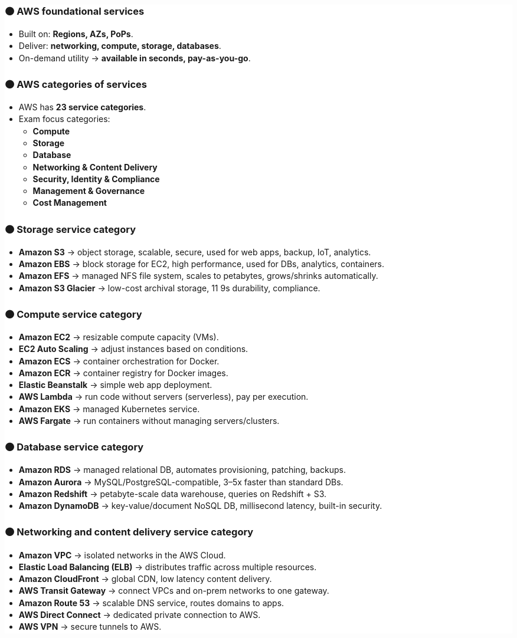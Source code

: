 ### 🟠 AWS foundational services

- Built on: **Regions, AZs, PoPs**.
- Deliver: **networking, compute, storage, databases**.
- On-demand utility → **available in seconds, pay-as-you-go**.

### 🟠 AWS categories of services

- AWS has **23 service categories**.
- Exam focus categories:
    - **Compute**
    - **Storage**
    - **Database**
    - **Networking & Content Delivery**
    - **Security, Identity & Compliance**
    - **Management & Governance**
    - **Cost Management**

### 🟠 Storage service category

- **Amazon S3** → object storage, scalable, secure, used for web apps, backup, IoT, analytics.
- **Amazon EBS** → block storage for EC2, high performance, used for DBs, analytics, containers.
- **Amazon EFS** → managed NFS file system, scales to petabytes, grows/shrinks automatically.
- **Amazon S3 Glacier** → low-cost archival storage, 11 9s durability, compliance.

### 🟠 Compute service category

- **Amazon EC2** → resizable compute capacity (VMs).
- **EC2 Auto Scaling** → adjust instances based on conditions.
- **Amazon ECS** → container orchestration for Docker.
- **Amazon ECR** → container registry for Docker images.
- **Elastic Beanstalk** → simple web app deployment.
- **AWS Lambda** → run code without servers (serverless), pay per execution.
- **Amazon EKS** → managed Kubernetes service.
- **AWS Fargate** → run containers without managing servers/clusters.

### 🟠 Database service category

- **Amazon RDS** → managed relational DB, automates provisioning, patching, backups.
- **Amazon Aurora** → MySQL/PostgreSQL-compatible, 3–5x faster than standard DBs.
- **Amazon Redshift** → petabyte-scale data warehouse, queries on Redshift + S3.
- **Amazon DynamoDB** → key-value/document NoSQL DB, millisecond latency, built-in security.

### 🟠 Networking and content delivery service category

- **Amazon VPC** → isolated networks in the AWS Cloud.
- **Elastic Load Balancing (ELB)** → distributes traffic across multiple resources.
- **Amazon CloudFront** → global CDN, low latency content delivery.
- **AWS Transit Gateway** → connect VPCs and on-prem networks to one gateway.
- **Amazon Route 53** → scalable DNS service, routes domains to apps.
- **AWS Direct Connect** → dedicated private connection to AWS.
- **AWS VPN** → secure tunnels to AWS.
